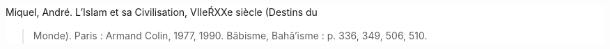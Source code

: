 Miquel, André. L’Islam et sa Civilisation, VIIeŔXXe siècle (Destins du

> Monde). Paris : Armand Colin, 1977, 1990. Bâbisme, Bahâ’isme : p. 336,
> 349, 506, 510.
